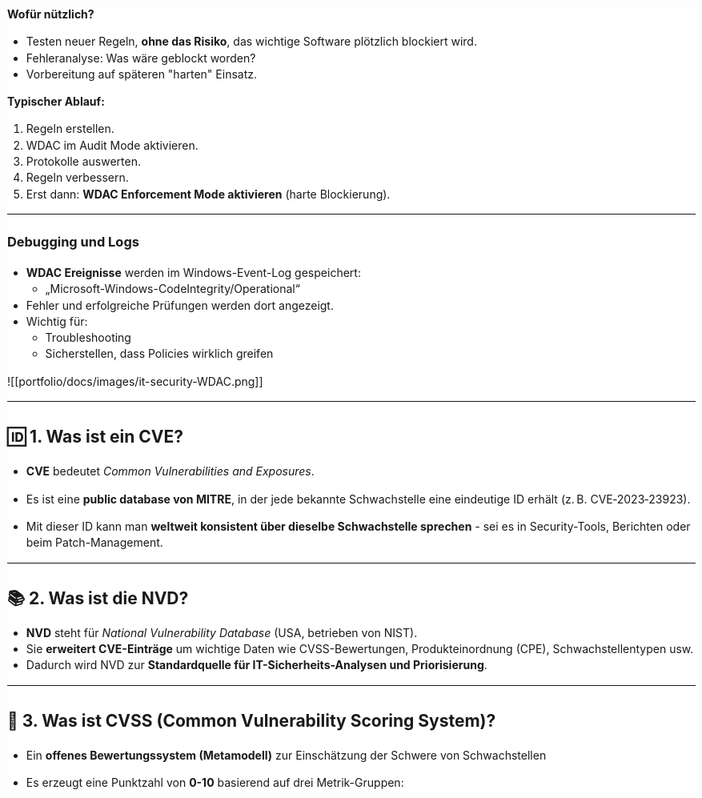 **Wofür nützlich?**
- Testen neuer Regeln, **ohne das Risiko**, das wichtige Software plötzlich blockiert wird.
- Fehleranalyse: Was wäre geblockt worden?
- Vorbereitung auf späteren "harten" Einsatz.

**Typischer Ablauf:**
1. Regeln erstellen.
2. WDAC im Audit Mode aktivieren.
3. Protokolle auswerten.
4. Regeln verbessern.
5. Erst dann: **WDAC Enforcement Mode aktivieren** (harte Blockierung).

---
### Debugging und Logs
- **WDAC Ereignisse** werden im Windows-Event-Log gespeichert:
    - „Microsoft-Windows-CodeIntegrity/Operational“
- Fehler und erfolgreiche Prüfungen werden dort angezeigt.
- Wichtig für:
    - Troubleshooting
    - Sicherstellen, dass Policies wirklich greifen

![[portfolio/docs/images/it-security-WDAC.png]]

---


## 🆔 1. Was ist ein CVE?

- **CVE** bedeutet _Common Vulnerabilities and Exposures_.
    
- Es ist eine **public database von MITRE**, in der jede bekannte Schwachstelle eine eindeutige ID erhält (z. B. CVE‑2023‑23923).
- Mit dieser ID kann man **weltweit konsistent über dieselbe Schwachstelle sprechen** - sei es in Security-Tools, Berichten oder beim Patch-Management.
    

---

## 📚 2. Was ist die NVD?

- **NVD** steht für _National Vulnerability Database_ (USA, betrieben von NIST).
- Sie **erweitert CVE-Einträge** um wichtige Daten wie CVSS-Bewertungen, Produkteinordnung (CPE), Schwachstellentypen usw. 
- Dadurch wird NVD zur **Standardquelle für IT-Sicherheits-Analysen und Priorisierung**.
    

---

## 🎯 3. Was ist CVSS (Common Vulnerability Scoring System)?

- Ein **offenes Bewertungssystem (Metamodell)** zur Einschätzung der Schwere von Schwachstellen 
    
- Es erzeugt eine Punktzahl von **0-10** basierend auf drei Metrik-Gruppen:
    